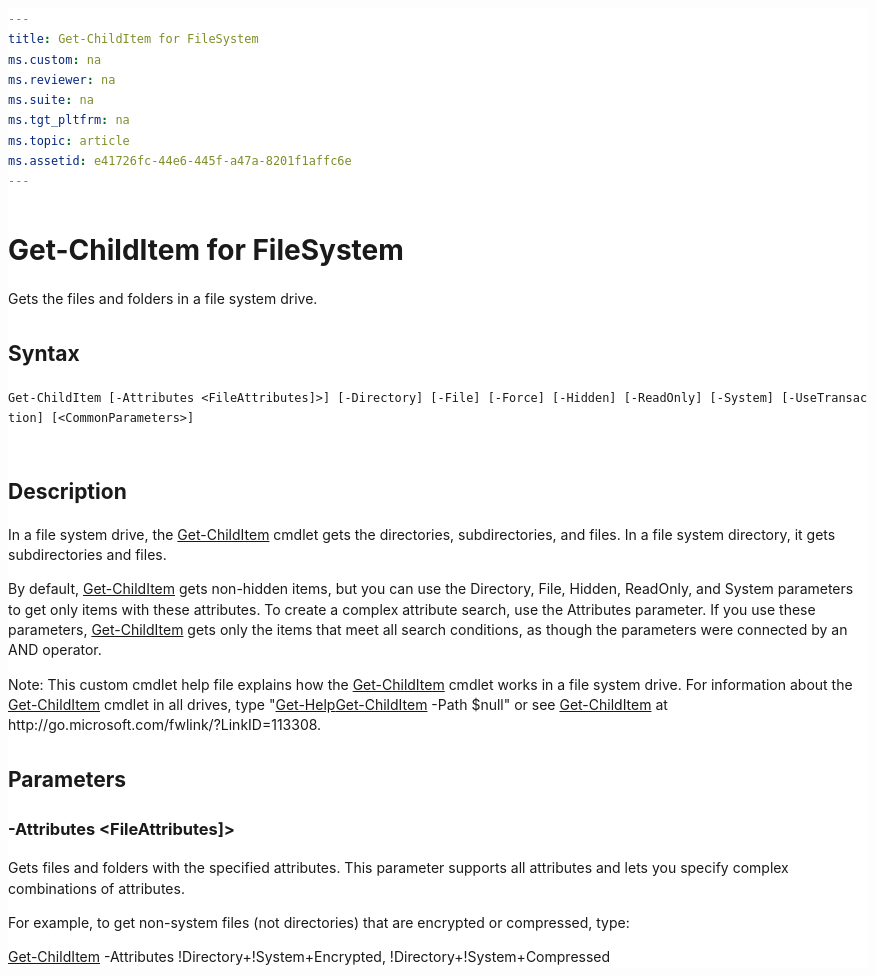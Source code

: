 ```yaml
---
title: Get-ChildItem for FileSystem
ms.custom: na
ms.reviewer: na
ms.suite: na
ms.tgt_pltfrm: na
ms.topic: article
ms.assetid: e41726fc-44e6-445f-a47a-8201f1affc6e
---
```

# Get-ChildItem for FileSystem
Gets the files and folders in a file system drive.  
  
## Syntax  
  
```  
Get-ChildItem [-Attributes <FileAttributes]>] [-Directory] [-File] [-Force] [-Hidden] [-ReadOnly] [-System] [-UseTransaction] [<CommonParameters>]  
  
```  
  
## Description  
 In a file system drive, the [Get\-ChildItem](assetId:///75cf79bb-4db6-4a67-8c36-3d20754e2190) cmdlet gets the directories, subdirectories, and files. In a file system directory, it gets subdirectories and files.  
  
 By default, [Get\-ChildItem](assetId:///75cf79bb-4db6-4a67-8c36-3d20754e2190) gets non\-hidden items, but you can use the Directory, File, Hidden, ReadOnly, and System parameters to get only items with these attributes. To create a complex attribute search, use the Attributes parameter. If you use these parameters, [Get\-ChildItem](assetId:///75cf79bb-4db6-4a67-8c36-3d20754e2190) gets only the items that meet all search conditions, as though the parameters were connected by an AND operator.  
  
 Note: This custom cmdlet help file explains how the [Get\-ChildItem](assetId:///75cf79bb-4db6-4a67-8c36-3d20754e2190) cmdlet works in a file system drive. For information about the [Get\-ChildItem](assetId:///75cf79bb-4db6-4a67-8c36-3d20754e2190) cmdlet in all drives, type "[Get\-Help](assetId:///1f46eeb4-49d7-4bec-bb29-395d9b42f54a)[Get\-ChildItem](assetId:///75cf79bb-4db6-4a67-8c36-3d20754e2190) \-Path $null" or see [Get\-ChildItem](assetId:///75cf79bb-4db6-4a67-8c36-3d20754e2190) at http:\/\/go.microsoft.com\/fwlink\/?LinkID\=113308.  
  
## Parameters  
  
### \-Attributes \<FileAttributes\]\>  
 Gets files and folders with the specified attributes. This parameter supports all attributes and lets you specify complex combinations of attributes.  
  
 For example, to get non\-system files \(not directories\) that are encrypted or compressed, type:  
  
 [Get\-ChildItem](assetId:///75cf79bb-4db6-4a67-8c36-3d20754e2190) \-Attributes \!Directory\+\!System\+Encrypted, \!Directory\+\!System\+Compressed  
  